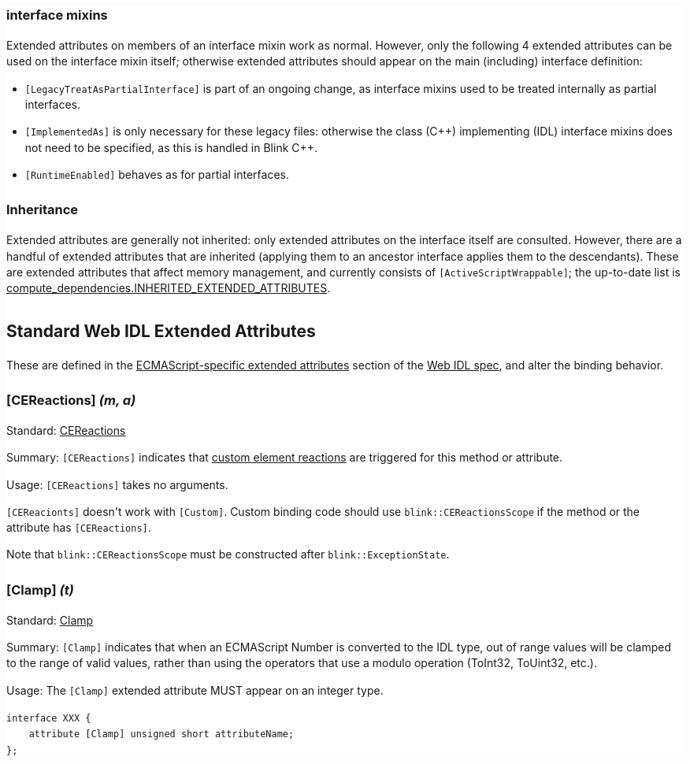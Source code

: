 ### interface mixins

Extended attributes on members of an interface mixin work as normal. However, only the following 4 extended attributes can be used on the interface mixin itself; otherwise extended attributes should appear on the main (including) interface definition:

* `[LegacyTreatAsPartialInterface]` is part of an ongoing change, as interface mixins used to be treated internally as partial interfaces.

* `[ImplementedAs]` is only necessary for these legacy files: otherwise the class (C++) implementing (IDL) interface mixins does not need to be specified, as this is handled in Blink C++.

* `[RuntimeEnabled]` behaves as for partial interfaces.

### Inheritance

Extended attributes are generally not inherited: only extended attributes on the interface itself are consulted. However, there are a handful of extended attributes that are inherited (applying them to an ancestor interface applies them to the descendants). These are extended attributes that affect memory management, and currently consists of `[ActiveScriptWrappable]`; the up-to-date list is [compute_dependencies.INHERITED_EXTENDED_ATTRIBUTES](https://code.google.com/p/chromium/codesearch#chromium/src/third_party/blink/renderer/bindings/scripts/compute_dependencies.py&q=INHERITED_EXTENDED_ATTRIBUTES).

## Standard Web IDL Extended Attributes

These are defined in the [ECMAScript-specific extended attributes](http://heycam.github.io/webidl/#es-extended-attributes) section of the [Web IDL spec](http://heycam.github.io/webidl/), and alter the binding behavior.

### [CEReactions] _(m, a)_

Standard: [CEReactions](https://html.spec.whatwg.org/C/#cereactions)

Summary: `[CEReactions]` indicates that
[custom element reactions](https://html.spec.whatwg.org/C/#concept-custom-element-reaction)
are triggered for this method or attribute.

Usage: `[CEReactions]` takes no arguments.

`[CEReacionts]` doesn't work with `[Custom]`. Custom binding code should use
`blink::CEReactionsScope` if the method or the attribute has `[CEReactions]`.

Note that `blink::CEReactionsScope` must be constructed after `blink::ExceptionState`.

### [Clamp] _(t)_

Standard: [Clamp](https://heycam.github.io/webidl/#Clamp)

Summary: `[Clamp]` indicates that when an ECMAScript Number is converted to the IDL type, out of range values will be clamped to the range of valid values, rather than using the operators that use a modulo operation (ToInt32, ToUint32, etc.).

Usage: The `[Clamp]` extended attribute MUST appear on an integer type.

```webidl
interface XXX {
    attribute [Clamp] unsigned short attributeName;
};
```


[CrossOriginProperties]: https://html.spec.whatwg.org/C/#crossoriginproperties-(-o-)